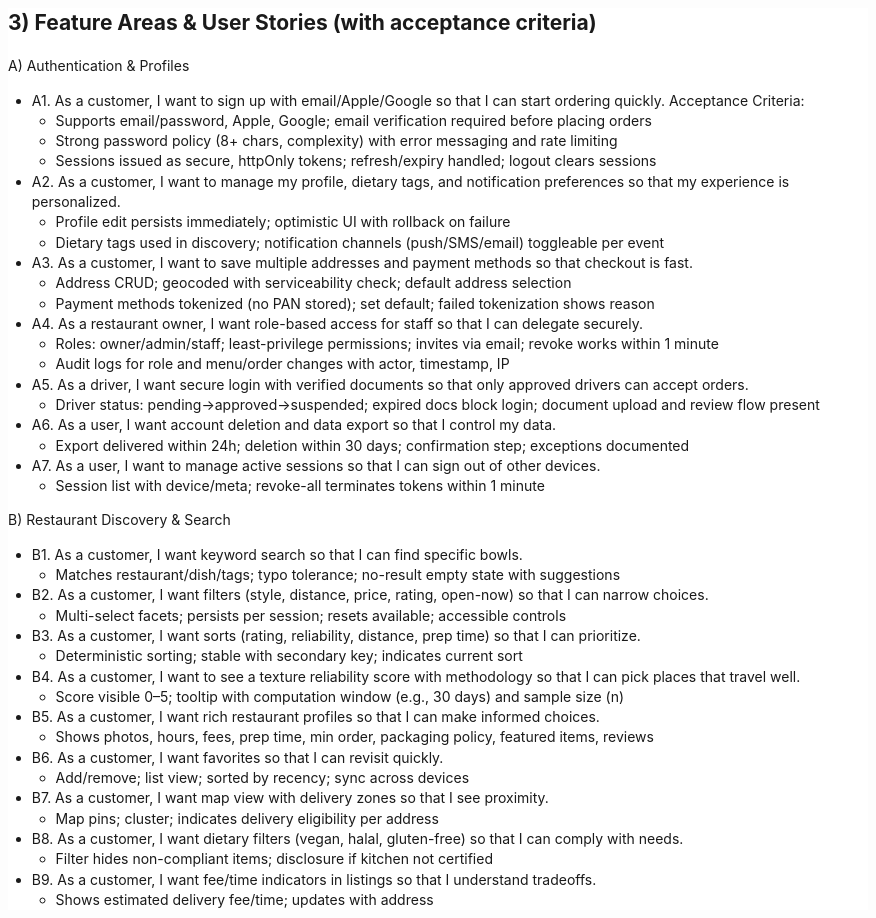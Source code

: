 ## 3) Feature Areas & User Stories (with acceptance criteria)

A) Authentication & Profiles
- A1. As a customer, I want to sign up with email/Apple/Google so that I can start ordering quickly.
  Acceptance Criteria:
  - Supports email/password, Apple, Google; email verification required before placing orders
  - Strong password policy (8+ chars, complexity) with error messaging and rate limiting
  - Sessions issued as secure, httpOnly tokens; refresh/expiry handled; logout clears sessions
- A2. As a customer, I want to manage my profile, dietary tags, and notification preferences so that my experience is personalized.
  - Profile edit persists immediately; optimistic UI with rollback on failure
  - Dietary tags used in discovery; notification channels (push/SMS/email) toggleable per event
- A3. As a customer, I want to save multiple addresses and payment methods so that checkout is fast.
  - Address CRUD; geocoded with serviceability check; default address selection
  - Payment methods tokenized (no PAN stored); set default; failed tokenization shows reason
- A4. As a restaurant owner, I want role-based access for staff so that I can delegate securely.
  - Roles: owner/admin/staff; least-privilege permissions; invites via email; revoke works within 1 minute
  - Audit logs for role and menu/order changes with actor, timestamp, IP
- A5. As a driver, I want secure login with verified documents so that only approved drivers can accept orders.
  - Driver status: pending→approved→suspended; expired docs block login; document upload and review flow present
- A6. As a user, I want account deletion and data export so that I control my data.
  - Export delivered within 24h; deletion within 30 days; confirmation step; exceptions documented
- A7. As a user, I want to manage active sessions so that I can sign out of other devices.
  - Session list with device/meta; revoke-all terminates tokens within 1 minute

B) Restaurant Discovery & Search
- B1. As a customer, I want keyword search so that I can find specific bowls.
  - Matches restaurant/dish/tags; typo tolerance; no-result empty state with suggestions
- B2. As a customer, I want filters (style, distance, price, rating, open-now) so that I can narrow choices.
  - Multi-select facets; persists per session; resets available; accessible controls
- B3. As a customer, I want sorts (rating, reliability, distance, prep time) so that I can prioritize.
  - Deterministic sorting; stable with secondary key; indicates current sort
- B4. As a customer, I want to see a texture reliability score with methodology so that I can pick places that travel well.
  - Score visible 0–5; tooltip with computation window (e.g., 30 days) and sample size (n)
- B5. As a customer, I want rich restaurant profiles so that I can make informed choices.
  - Shows photos, hours, fees, prep time, min order, packaging policy, featured items, reviews
- B6. As a customer, I want favorites so that I can revisit quickly.
  - Add/remove; list view; sorted by recency; sync across devices
- B7. As a customer, I want map view with delivery zones so that I see proximity.
  - Map pins; cluster; indicates delivery eligibility per address
- B8. As a customer, I want dietary filters (vegan, halal, gluten-free) so that I can comply with needs.
  - Filter hides non-compliant items; disclosure if kitchen not certified
- B9. As a customer, I want fee/time indicators in listings so that I understand tradeoffs.
  - Shows estimated delivery fee/time; updates with address
